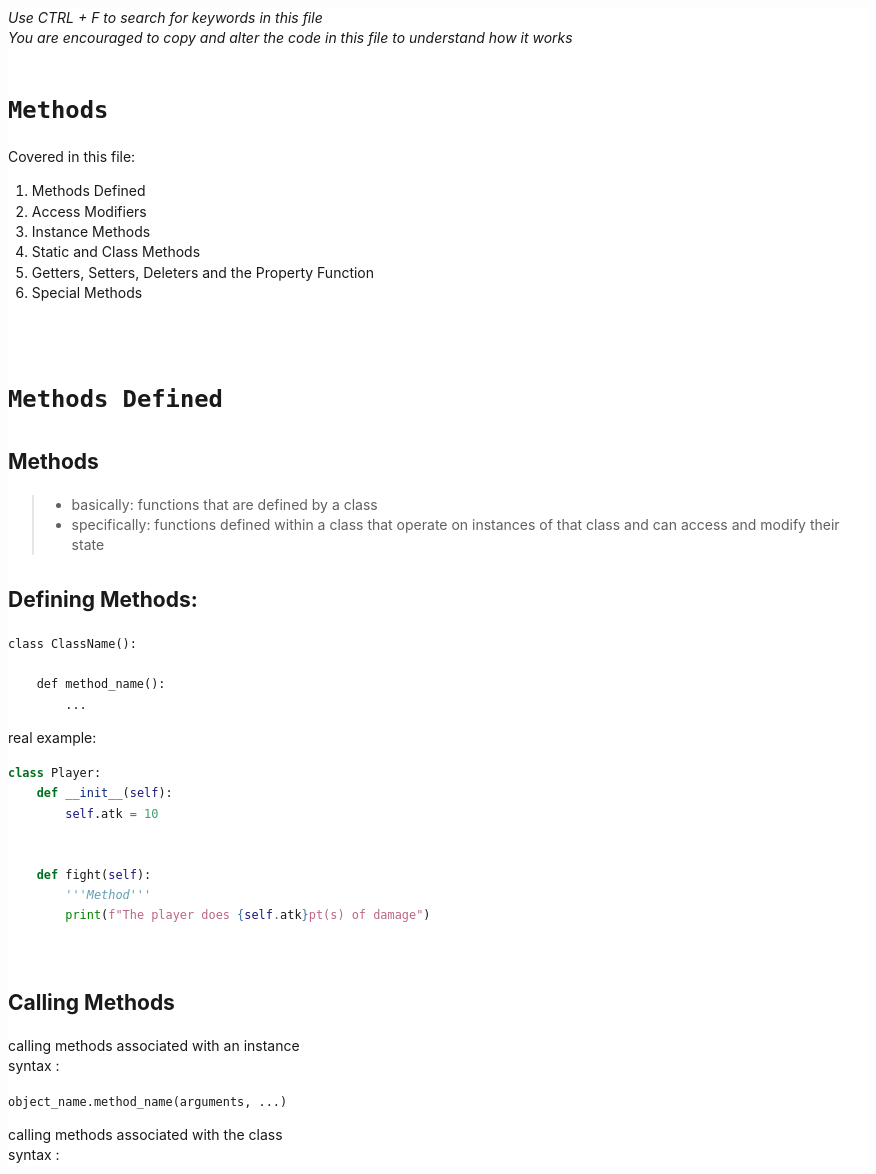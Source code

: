 *Use CTRL + F to search for keywords in this file*  
*You are encouraged to copy and alter the code in this file to understand how it works*

# `Methods`

Covered in this file:
1. Methods Defined  
1. Access Modifiers 
1. Instance Methods  
1. Static and Class Methods  
1. Getters, Setters, Deleters and the Property Function  
1. Special Methods

<br>

# `Methods Defined`
## Methods
> * basically: functions that are defined by a class
> * specifically: functions defined within a class that operate on instances of that class and can access and modify their state

## Defining Methods:
```
class ClassName():

    def method_name():
        ...
```
real example:
```python
class Player:
    def __init__(self):
        self.atk = 10


    def fight(self):
        '''Method'''
        print(f"The player does {self.atk}pt(s) of damage")
```

<br>

## Calling Methods
calling methods associated with an instance  
syntax :  

    object_name.method_name(arguments, ...)

calling methods associated with the class  
syntax :  
